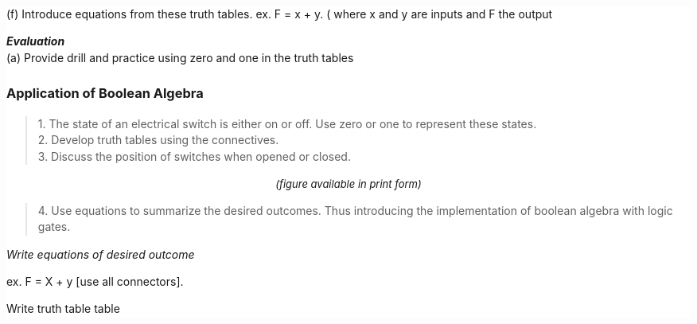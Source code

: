 (f) Introduce equations from these truth tables. ex. F = x + y. ( where x and y are inputs and F the output
</dt>
</dt>
</dt>
</dt>
</dt>
</dt>
</dt>
</dt>
</dt>
</dl>
</blockquote>
<p>
<b>
<i>
Evaluation
</i>
</b>
<br/>
(a) Provide drill and practice using zero and one in the truth tables
</p>
<h3>
Application of Boolean Algebra
</h3>
<blockquote>
<dl>
<dt>
1. The state of an electrical switch is either on or off. Use zero or one to represent these states.
<dt>
2. Develop truth tables using the connectives.
<dt>
3. Discuss the position of switches when opened or closed.
</dt>
</dt>
</dt>
</dl>
</blockquote>
<center>
<i>
<font size="-1">
(figure available in print form)
</font>
</i>
</center>
<blockquote>
<dl>
<dt>
4. Use equations to summarize the desired outcomes. Thus introducing the implementation of boolean algebra with logic gates.
</dt>
</dl>
</blockquote>
<p>
<i>
Write equations of desired outcome
</i>
</p>
<p>
ex. F = X + y [use all connectors].
</p>
<p>
Write truth table table